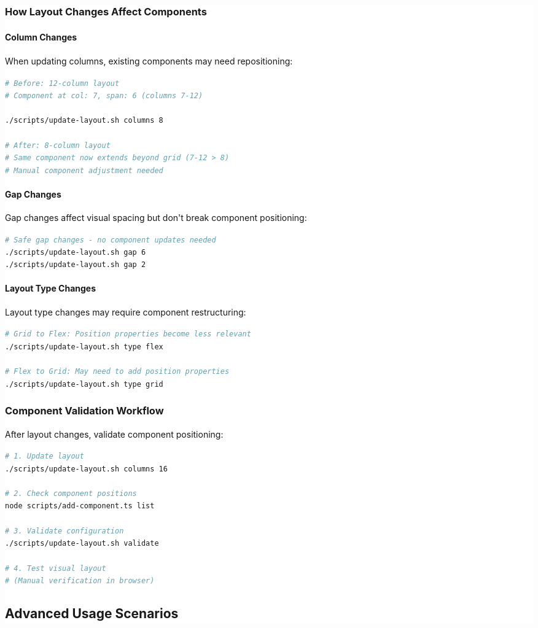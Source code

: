 ### How Layout Changes Affect Components

#### Column Changes
When updating columns, existing components may need repositioning:

```bash
# Before: 12-column layout
# Component at col: 7, span: 6 (columns 7-12)

./scripts/update-layout.sh columns 8

# After: 8-column layout
# Same component now extends beyond grid (7-12 > 8)
# Manual component adjustment needed
```

#### Gap Changes
Gap changes affect visual spacing but don't break component positioning:

```bash
# Safe gap changes - no component updates needed
./scripts/update-layout.sh gap 6
./scripts/update-layout.sh gap 2
```

#### Layout Type Changes
Layout type changes may require component restructuring:

```bash
# Grid to Flex: Position properties become less relevant
./scripts/update-layout.sh type flex

# Flex to Grid: May need to add position properties
./scripts/update-layout.sh type grid
```

### Component Validation Workflow

After layout changes, validate component positioning:

```bash
# 1. Update layout
./scripts/update-layout.sh columns 16

# 2. Check component positions
node scripts/add-component.ts list

# 3. Validate configuration
./scripts/update-layout.sh validate

# 4. Test visual layout
# (Manual verification in browser)
```

## Advanced Usage Scenarios
